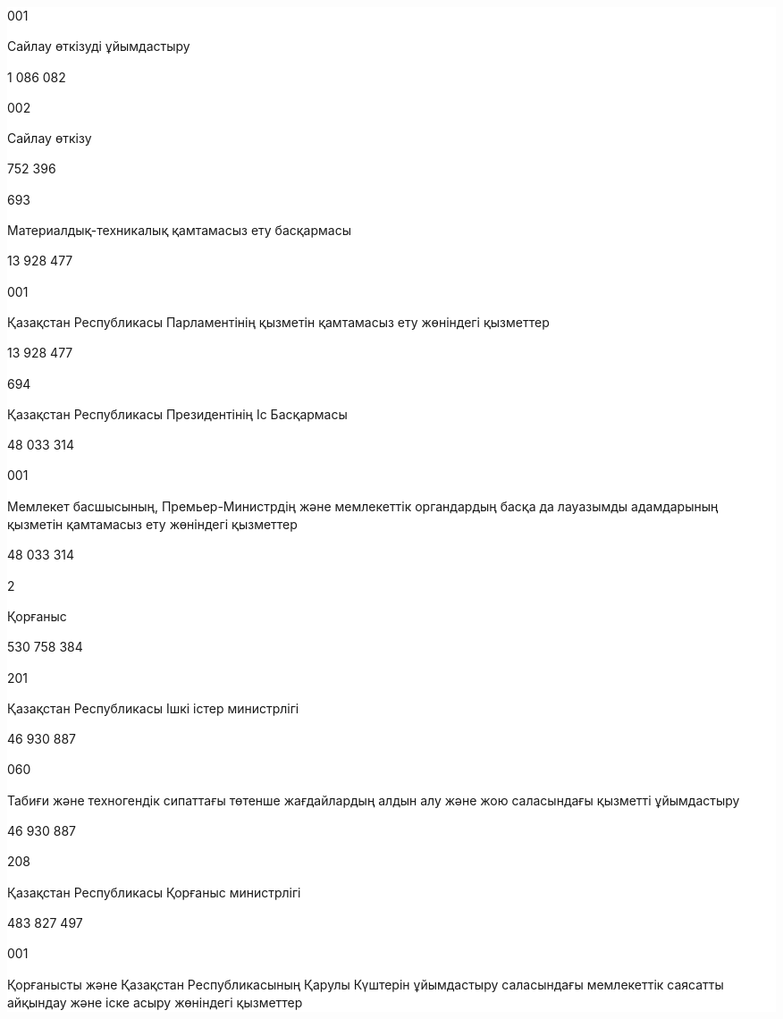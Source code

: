 001

Сайлау өткізуді ұйымдастыру

1 086 082

002

Сайлау өткізу

752 396

693

Материалдық-техникалық қамтамасыз ету басқармасы

13 928 477

001

Қазақстан Республикасы Парламентінің қызметін қамтамасыз ету жөніндегі қызметтер

13 928 477

694

Қазақстан Республикасы Президентiнiң Іс Басқармасы

48 033 314

001

Мемлекет басшысының, Премьер-Министрдің және мемлекеттік органдардың басқа да лауазымды адамдарының қызметін қамтамасыз ету жөніндегі қызметтер

48 033 314

2

Қорғаныс

530 758 384

201

Қазақстан Республикасы Iшкi iстер министрлiгi

46 930 887

060

Табиғи және техногендік сипаттағы төтенше жағдайлардың алдын алу және жою саласындағы қызметті ұйымдастыру

46 930 887

208

Қазақстан Республикасы Қорғаныс министрлiгi

483 827 497

001

Қорғанысты және Қазақстан Республикасының Қарулы Күштерін ұйымдастыру саласындағы мемлекеттік саясатты айқындау және іске асыру жөніндегі қызметтер
